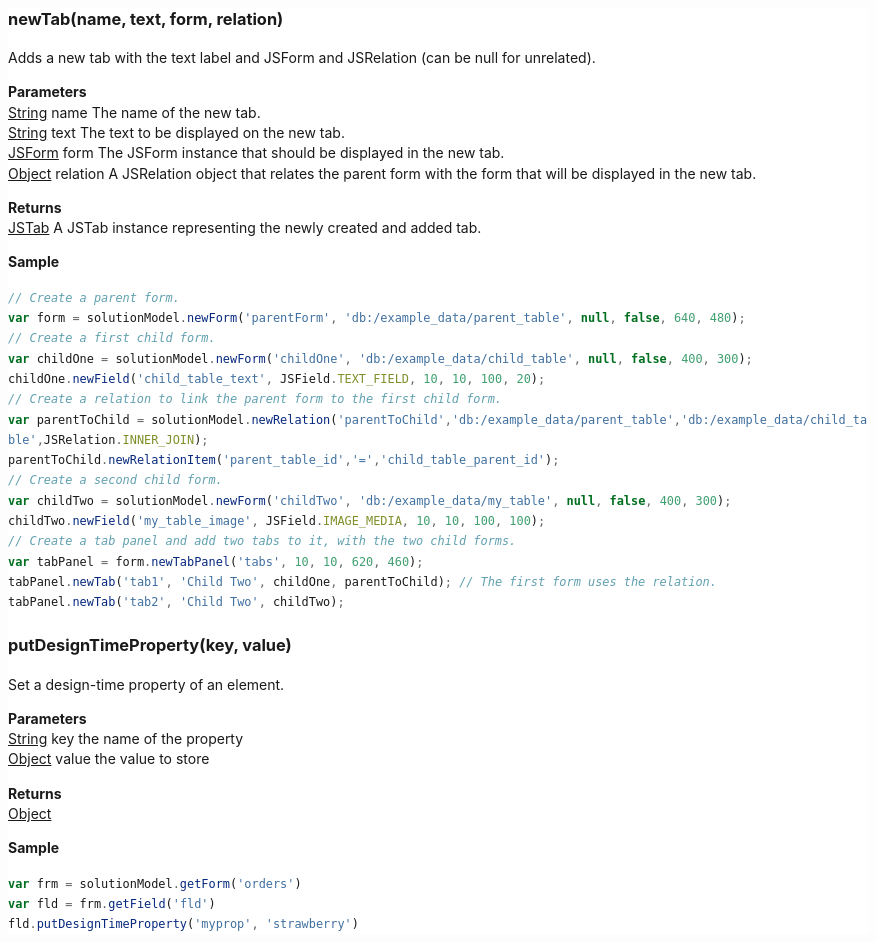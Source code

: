 ### newTab(name, text, form, relation)

Adds a new tab with the text label and JSForm and JSRelation (can be null for unrelated).

**Parameters**\
[String](../js-lib/string.md) name The name of the new tab.\
[String](../js-lib/string.md) text The text to be displayed on the new tab.\
[JSForm](jsform.md) form The JSForm instance that should be displayed in the new tab.\
[Object](../js-lib/object.md) relation A JSRelation object that relates the parent form with the form that will be displayed in the new tab.

**Returns**\
[JSTab](jstab.md) A JSTab instance representing the newly created and added tab.

**Sample**

```javascript
// Create a parent form.
var form = solutionModel.newForm('parentForm', 'db:/example_data/parent_table', null, false, 640, 480);
// Create a first child form.
var childOne = solutionModel.newForm('childOne', 'db:/example_data/child_table', null, false, 400, 300);
childOne.newField('child_table_text', JSField.TEXT_FIELD, 10, 10, 100, 20);
// Create a relation to link the parent form to the first child form.
var parentToChild = solutionModel.newRelation('parentToChild','db:/example_data/parent_table','db:/example_data/child_table',JSRelation.INNER_JOIN);
parentToChild.newRelationItem('parent_table_id','=','child_table_parent_id');
// Create a second child form.
var childTwo = solutionModel.newForm('childTwo', 'db:/example_data/my_table', null, false, 400, 300);
childTwo.newField('my_table_image', JSField.IMAGE_MEDIA, 10, 10, 100, 100);
// Create a tab panel and add two tabs to it, with the two child forms.
var tabPanel = form.newTabPanel('tabs', 10, 10, 620, 460);
tabPanel.newTab('tab1', 'Child Two', childOne, parentToChild); // The first form uses the relation.
tabPanel.newTab('tab2', 'Child Two', childTwo);
```

### putDesignTimeProperty(key, value)

Set a design-time property of an element.

**Parameters**\
[String](../js-lib/string.md) key the name of the property\
[Object](../js-lib/object.md) value the value to store

**Returns**\
[Object](../js-lib/object.md)

**Sample**

```javascript
var frm = solutionModel.getForm('orders')
var fld = frm.getField('fld')
fld.putDesignTimeProperty('myprop', 'strawberry')
```
